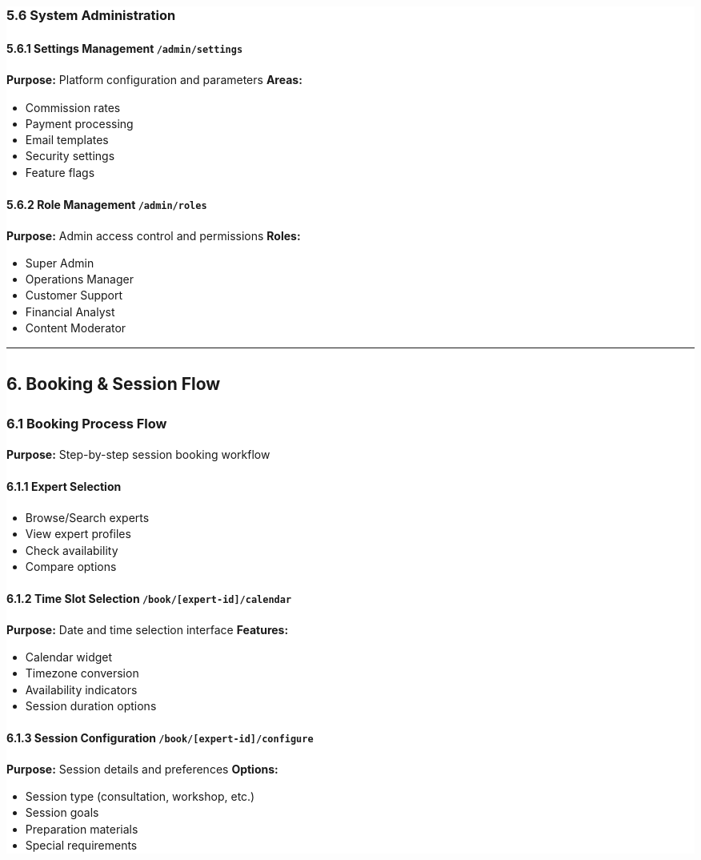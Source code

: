 ### 5.6 System Administration

#### 5.6.1 Settings Management `/admin/settings`
**Purpose:** Platform configuration and parameters
**Areas:**
- Commission rates
- Payment processing
- Email templates
- Security settings
- Feature flags

#### 5.6.2 Role Management `/admin/roles`
**Purpose:** Admin access control and permissions
**Roles:**
- Super Admin
- Operations Manager
- Customer Support
- Financial Analyst
- Content Moderator

---

## 6. Booking & Session Flow

### 6.1 Booking Process Flow
**Purpose:** Step-by-step session booking workflow

#### 6.1.1 Expert Selection
- Browse/Search experts
- View expert profiles
- Check availability
- Compare options

#### 6.1.2 Time Slot Selection `/book/[expert-id]/calendar`
**Purpose:** Date and time selection interface
**Features:**
- Calendar widget
- Timezone conversion
- Availability indicators
- Session duration options

#### 6.1.3 Session Configuration `/book/[expert-id]/configure`
**Purpose:** Session details and preferences
**Options:**
- Session type (consultation, workshop, etc.)
- Session goals
- Preparation materials
- Special requirements
